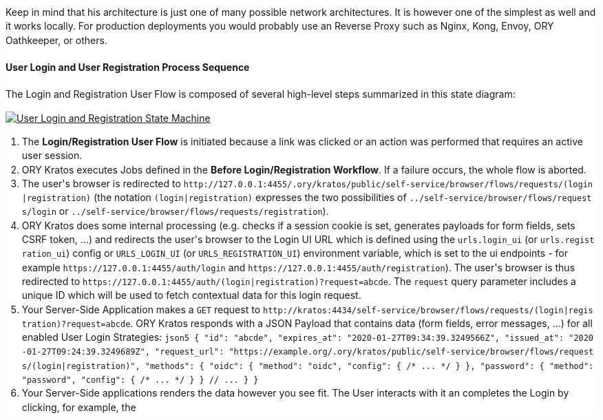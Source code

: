 Keep in mind that his architecture is just one of many possible network
architectures. It is however one of the simplest as well and it works locally.
For production deployments you would probably use an Reverse Proxy such as
Nginx, Kong, Envoy, ORY Oathkeeper, or others.

#### User Login and User Registration Process Sequence

The Login and Registration User Flow is composed of several high-level steps
summarized in this state diagram:

[![User Login and Registration State Machine](https://mermaid.ink/img/eyJjb2RlIjoic3RhdGVEaWFncmFtXG4gIHMxOiBVc2VyIGJyb3dzZXMgYXBwXG4gIHMyOiBFeGVjdXRlIFwiQmVmb3JlIExvZ2luL1JlZ2lzdHJhdGlvbiBIb29rKHMpXCJcbiAgczM6IFVzZXIgSW50ZXJmYWNlIEFwcGxpY2F0aW9uIHJlbmRlcnMgXCJMb2dpbi9SZWdpc3RyYXRpb24gUmVxdWVzdFwiXG4gIHM0OiBFeGVjdXRlIFwiQWZ0ZXIgTG9naW4vUmVnaXN0cmF0aW9uIEhvb2socylcIlxuICBzNTogVXBkYXRlIFwiTG9naW4vUmVnaXN0cmF0aW9uIFJlcXVlc3RcIiB3aXRoIEVycm9yIENvbnRleHQocylcbiAgczY6IExvZ2luL1JlZ2lzdHJhdGlvbiBzdWNjZXNzZnVsXG5cblxuXG5cdFsqXSAtLT4gczFcbiAgczEgLS0-IHMyIDogVXNlciBjbGlja3MgXCJMb2cgaW4gLyBTaWduIHVwXCJcbiAgczIgLS0-IEVycm9yIDogQSBob29rIGZhaWxzXG4gIHMyIC0tPiBzMyA6IFVzZXIgaXMgcmVkaXJlY3RlZCB0byBMb2dpbi9SZWdpc3RyYXRpb24gVUkgVVJMXG4gIHMzIC0tPiBzNCA6IFVzZXIgcHJvdmlkZXMgdmFsaWQgY3JlZGVudGlhbHMvcmVnaXN0cmF0aW9uIGRhdGFcbiAgczMgLS0-IHM1IDogVXNlciBwcm92aWRlcyBpbnZhbGlkIGNyZWRlbnRpYWxzL3JlZ2lzdHJhdGlvbiBkYXRhXG4gIHM1IC0tPiBzMyA6IFVzZXIgaXMgcmVkaXJlY3RlZCB0byBMb2dpbi9SZWdpc3RyYXRpb24gVUkgVVJMXG4gIHM0IC0tPiBFcnJvciA6IEEgSG9vayBmYWlsc1xuICBzNCAtLT4gczZcbiAgczYgLS0-IFsqXVxuXG4gIEVycm9yIC0tPiBbKl1cblxuXG4iLCJtZXJtYWlkIjp7InRoZW1lIjoiZGVmYXVsdCJ9LCJ1cGRhdGVFZGl0b3IiOmZhbHNlfQ)](https://mermaid-js.github.io/mermaid-live-editor/#/edit/eyJjb2RlIjoic3RhdGVEaWFncmFtXG4gIHMxOiBVc2VyIGJyb3dzZXMgYXBwXG4gIHMyOiBFeGVjdXRlIFwiQmVmb3JlIExvZ2luL1JlZ2lzdHJhdGlvbiBIb29rKHMpXCJcbiAgczM6IFVzZXIgSW50ZXJmYWNlIEFwcGxpY2F0aW9uIHJlbmRlcnMgXCJMb2dpbi9SZWdpc3RyYXRpb24gUmVxdWVzdFwiXG4gIHM0OiBFeGVjdXRlIFwiQWZ0ZXIgTG9naW4vUmVnaXN0cmF0aW9uIEhvb2socylcIlxuICBzNTogVXBkYXRlIFwiTG9naW4vUmVnaXN0cmF0aW9uIFJlcXVlc3RcIiB3aXRoIEVycm9yIENvbnRleHQocylcbiAgczY6IExvZ2luL1JlZ2lzdHJhdGlvbiBzdWNjZXNzZnVsXG5cblxuXG5cdFsqXSAtLT4gczFcbiAgczEgLS0-IHMyIDogVXNlciBjbGlja3MgXCJMb2cgaW4gLyBTaWduIHVwXCJcbiAgczIgLS0-IEVycm9yIDogQSBob29rIGZhaWxzXG4gIHMyIC0tPiBzMyA6IFVzZXIgaXMgcmVkaXJlY3RlZCB0byBMb2dpbi9SZWdpc3RyYXRpb24gVUkgVVJMXG4gIHMzIC0tPiBzNCA6IFVzZXIgcHJvdmlkZXMgdmFsaWQgY3JlZGVudGlhbHMvcmVnaXN0cmF0aW9uIGRhdGFcbiAgczMgLS0-IHM1IDogVXNlciBwcm92aWRlcyBpbnZhbGlkIGNyZWRlbnRpYWxzL3JlZ2lzdHJhdGlvbiBkYXRhXG4gIHM1IC0tPiBzMyA6IFVzZXIgaXMgcmVkaXJlY3RlZCB0byBMb2dpbi9SZWdpc3RyYXRpb24gVUkgVVJMXG4gIHM0IC0tPiBFcnJvciA6IEEgSG9vayBmYWlsc1xuICBzNCAtLT4gczZcbiAgczYgLS0-IFsqXVxuXG4gIEVycm9yIC0tPiBbKl1cblxuXG4iLCJtZXJtYWlkIjp7InRoZW1lIjoiZGVmYXVsdCJ9LCJ1cGRhdGVFZGl0b3IiOmZhbHNlfQ)

1. The **Login/Registration User Flow** is initiated because a link was clicked
   or an action was performed that requires an active user session.
1. ORY Kratos executes Jobs defined in the **Before Login/Registration
   Workflow**. If a failure occurs, the whole flow is aborted.
1. The user's browser is redirected to
   `http://127.0.0.1:4455/.ory/kratos/public/self-service/browser/flows/requests/(login|registration)`
   (the notation `(login|registration)` expresses the two possibilities of
   `../self-service/browser/flows/requests/login` or
   `../self-service/browser/flows/requests/registration`).
1. ORY Kratos does some internal processing (e.g. checks if a session cookie is
   set, generates payloads for form fields, sets CSRF token, ...) and redirects
   the user's browser to the Login UI URL which is defined using the
   `urls.login_ui` (or `urls.registration_ui`) config or `URLS_LOGIN_UI` (or
   `URLS_REGISTRATION_UI`) environment variable, which is set to the ui
   endpoints - for example `https://127.0.0.1:4455/auth/login` and
   `https://127.0.0.1:4455/auth/registration`). The user's browser is thus
   redirected to
   `https://127.0.0.1:4455/auth/(login|registration)?request=abcde`. The
   `request` query parameter includes a unique ID which will be used to fetch
   contextual data for this login request.
1. Your Server-Side Application makes a `GET` request to
   `http://kratos:4434/self-service/browser/flows/requests/(login|registration)?request=abcde`.
   ORY Kratos responds with a JSON Payload that contains data (form fields,
   error messages, ...) for all enabled User Login Strategies:
   `json5 { "id": "abcde", "expires_at": "2020-01-27T09:34:39.3249566Z", "issued_at": "2020-01-27T09:24:39.3249689Z", "request_url": "https://example.org/.ory/kratos/public/self-service/browser/flows/requests/(login|registration)", "methods": { "oidc": { "method": "oidc", "config": { /* ... */ } }, "password": { "method": "password", "config": { /* ... */ } } // ... } }`
1. Your Server-Side applications renders the data however you see fit. The User
   interacts with it an completes the Login by clicking, for example, the
